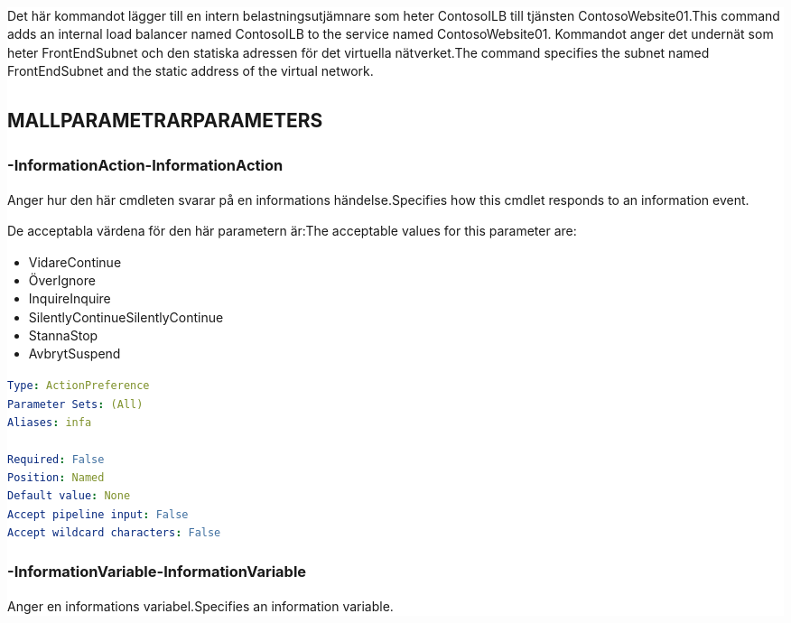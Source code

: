 <span data-ttu-id="2f29f-118">Det här kommandot lägger till en intern belastningsutjämnare som heter ContosoILB till tjänsten ContosoWebsite01.</span><span class="sxs-lookup"><span data-stu-id="2f29f-118">This command adds an internal load balancer named ContosoILB to the service named ContosoWebsite01.</span></span>
<span data-ttu-id="2f29f-119">Kommandot anger det undernät som heter FrontEndSubnet och den statiska adressen för det virtuella nätverket.</span><span class="sxs-lookup"><span data-stu-id="2f29f-119">The command specifies the subnet named FrontEndSubnet and the static address of the virtual network.</span></span>

## <span data-ttu-id="2f29f-120">MALLPARAMETRAR</span><span class="sxs-lookup"><span data-stu-id="2f29f-120">PARAMETERS</span></span>

### <span data-ttu-id="2f29f-121">-InformationAction</span><span class="sxs-lookup"><span data-stu-id="2f29f-121">-InformationAction</span></span>
<span data-ttu-id="2f29f-122">Anger hur den här cmdleten svarar på en informations händelse.</span><span class="sxs-lookup"><span data-stu-id="2f29f-122">Specifies how this cmdlet responds to an information event.</span></span>

<span data-ttu-id="2f29f-123">De acceptabla värdena för den här parametern är:</span><span class="sxs-lookup"><span data-stu-id="2f29f-123">The acceptable values for this parameter are:</span></span>

- <span data-ttu-id="2f29f-124">Vidare</span><span class="sxs-lookup"><span data-stu-id="2f29f-124">Continue</span></span>
- <span data-ttu-id="2f29f-125">Över</span><span class="sxs-lookup"><span data-stu-id="2f29f-125">Ignore</span></span>
- <span data-ttu-id="2f29f-126">Inquire</span><span class="sxs-lookup"><span data-stu-id="2f29f-126">Inquire</span></span>
- <span data-ttu-id="2f29f-127">SilentlyContinue</span><span class="sxs-lookup"><span data-stu-id="2f29f-127">SilentlyContinue</span></span>
- <span data-ttu-id="2f29f-128">Stanna</span><span class="sxs-lookup"><span data-stu-id="2f29f-128">Stop</span></span>
- <span data-ttu-id="2f29f-129">Avbryt</span><span class="sxs-lookup"><span data-stu-id="2f29f-129">Suspend</span></span>

```yaml
Type: ActionPreference
Parameter Sets: (All)
Aliases: infa

Required: False
Position: Named
Default value: None
Accept pipeline input: False
Accept wildcard characters: False
```

### <span data-ttu-id="2f29f-130">-InformationVariable</span><span class="sxs-lookup"><span data-stu-id="2f29f-130">-InformationVariable</span></span>
<span data-ttu-id="2f29f-131">Anger en informations variabel.</span><span class="sxs-lookup"><span data-stu-id="2f29f-131">Specifies an information variable.</span></span>
